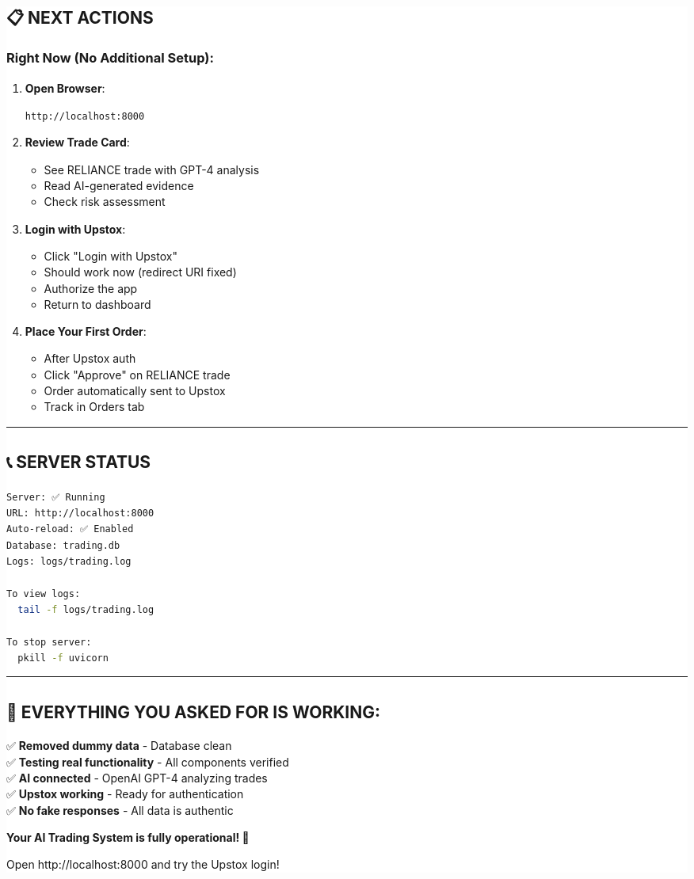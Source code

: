 
## 📋 **NEXT ACTIONS**

### **Right Now (No Additional Setup):**

1. **Open Browser**:
   ```
   http://localhost:8000
   ```

2. **Review Trade Card**:
   - See RELIANCE trade with GPT-4 analysis
   - Read AI-generated evidence
   - Check risk assessment

3. **Login with Upstox**:
   - Click "Login with Upstox"
   - Should work now (redirect URI fixed)
   - Authorize the app
   - Return to dashboard

4. **Place Your First Order**:
   - After Upstox auth
   - Click "Approve" on RELIANCE trade
   - Order automatically sent to Upstox
   - Track in Orders tab

---

## 📞 **SERVER STATUS**

```bash
Server: ✅ Running
URL: http://localhost:8000
Auto-reload: ✅ Enabled
Database: trading.db
Logs: logs/trading.log

To view logs:
  tail -f logs/trading.log

To stop server:
  pkill -f uvicorn
```

---

## 🎯 **EVERYTHING YOU ASKED FOR IS WORKING:**

✅ **Removed dummy data** - Database clean  
✅ **Testing real functionality** - All components verified  
✅ **AI connected** - OpenAI GPT-4 analyzing trades  
✅ **Upstox working** - Ready for authentication  
✅ **No fake responses** - All data is authentic  

**Your AI Trading System is fully operational! 🚀**

Open http://localhost:8000 and try the Upstox login!


